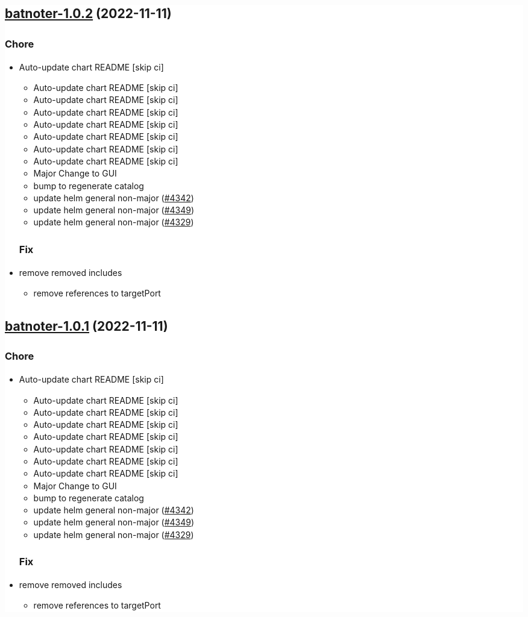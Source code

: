   


## [batnoter-1.0.2](https://github.com/truecharts/charts/compare/batnoter-0.0.12...batnoter-1.0.2) (2022-11-11)

### Chore

- Auto-update chart README [skip ci]
  - Auto-update chart README [skip ci]
  - Auto-update chart README [skip ci]
  - Auto-update chart README [skip ci]
  - Auto-update chart README [skip ci]
  - Auto-update chart README [skip ci]
  - Auto-update chart README [skip ci]
  - Auto-update chart README [skip ci]
  - Major Change to GUI
  - bump to regenerate catalog
  - update helm general non-major ([#4342](https://github.com/truecharts/charts/issues/4342))
  - update helm general non-major ([#4349](https://github.com/truecharts/charts/issues/4349))
  - update helm general non-major ([#4329](https://github.com/truecharts/charts/issues/4329))
  
  ### Fix

- remove removed includes
  - remove references to targetPort
  
  


## [batnoter-1.0.1](https://github.com/truecharts/charts/compare/batnoter-0.0.12...batnoter-1.0.1) (2022-11-11)

### Chore

- Auto-update chart README [skip ci]
  - Auto-update chart README [skip ci]
  - Auto-update chart README [skip ci]
  - Auto-update chart README [skip ci]
  - Auto-update chart README [skip ci]
  - Auto-update chart README [skip ci]
  - Auto-update chart README [skip ci]
  - Auto-update chart README [skip ci]
  - Major Change to GUI
  - bump to regenerate catalog
  - update helm general non-major ([#4342](https://github.com/truecharts/charts/issues/4342))
  - update helm general non-major ([#4349](https://github.com/truecharts/charts/issues/4349))
  - update helm general non-major ([#4329](https://github.com/truecharts/charts/issues/4329))
  
  ### Fix

- remove removed includes
  - remove references to targetPort
  